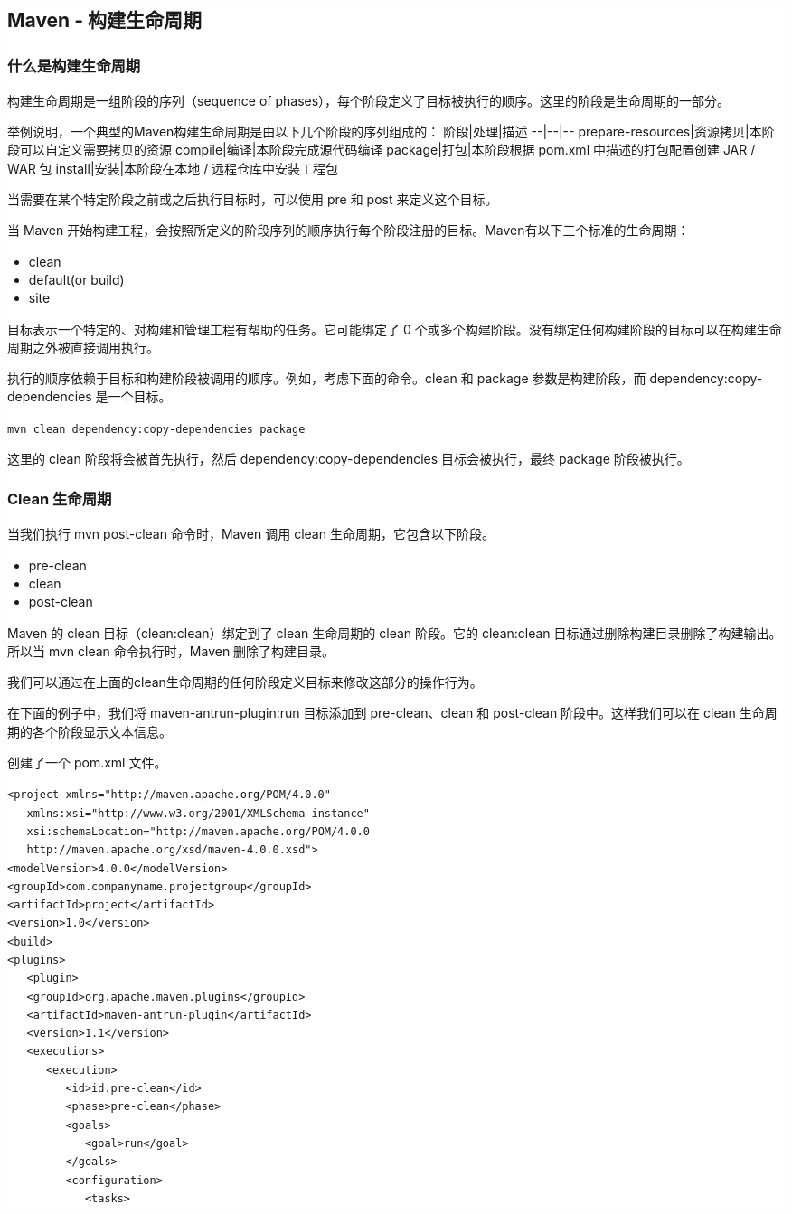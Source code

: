 ## Maven - 构建生命周期
### 什么是构建生命周期
构建生命周期是一组阶段的序列（sequence of phases），每个阶段定义了目标被执行的顺序。这里的阶段是生命周期的一部分。

举例说明，一个典型的Maven构建生命周期是由以下几个阶段的序列组成的：
阶段|处理|描述
--|--|--
prepare-resources|资源拷贝|本阶段可以自定义需要拷贝的资源
compile|编译|本阶段完成源代码编译
package|打包|本阶段根据 pom.xml 中描述的打包配置创建 JAR / WAR 包
install|安装|本阶段在本地 / 远程仓库中安装工程包

当需要在某个特定阶段之前或之后执行目标时，可以使用 pre 和 post 来定义这个目标。

当 Maven 开始构建工程，会按照所定义的阶段序列的顺序执行每个阶段注册的目标。Maven有以下三个标准的生命周期：
- clean
- default(or build)
- site

目标表示一个特定的、对构建和管理工程有帮助的任务。它可能绑定了 0 个或多个构建阶段。没有绑定任何构建阶段的目标可以在构建生命周期之外被直接调用执行。

执行的顺序依赖于目标和构建阶段被调用的顺序。例如，考虑下面的命令。clean 和 package 参数是构建阶段，而 dependency:copy-dependencies 是一个目标。
```
mvn clean dependency:copy-dependencies package
```
这里的 clean 阶段将会被首先执行，然后 dependency:copy-dependencies 目标会被执行，最终 package 阶段被执行。

### Clean 生命周期
当我们执行 mvn post-clean 命令时，Maven 调用 clean 生命周期，它包含以下阶段。
- pre-clean
- clean
- post-clean
 
Maven 的 clean 目标（clean:clean）绑定到了 clean 生命周期的 clean 阶段。它的 clean:clean 目标通过删除构建目录删除了构建输出。所以当 mvn clean 命令执行时，Maven 删除了构建目录。

我们可以通过在上面的clean生命周期的任何阶段定义目标来修改这部分的操作行为。

在下面的例子中，我们将 maven-antrun-plugin:run 目标添加到 pre-clean、clean 和 post-clean 阶段中。这样我们可以在 clean 生命周期的各个阶段显示文本信息。

创建了一个 pom.xml 文件。  
```
<project xmlns="http://maven.apache.org/POM/4.0.0"
   xmlns:xsi="http://www.w3.org/2001/XMLSchema-instance"
   xsi:schemaLocation="http://maven.apache.org/POM/4.0.0
   http://maven.apache.org/xsd/maven-4.0.0.xsd">
<modelVersion>4.0.0</modelVersion>
<groupId>com.companyname.projectgroup</groupId>
<artifactId>project</artifactId>
<version>1.0</version>
<build>
<plugins>
   <plugin>
   <groupId>org.apache.maven.plugins</groupId>
   <artifactId>maven-antrun-plugin</artifactId>
   <version>1.1</version>
   <executions>
      <execution>
         <id>id.pre-clean</id>
         <phase>pre-clean</phase>
         <goals>
            <goal>run</goal>
         </goals>
         <configuration>
            <tasks>
```